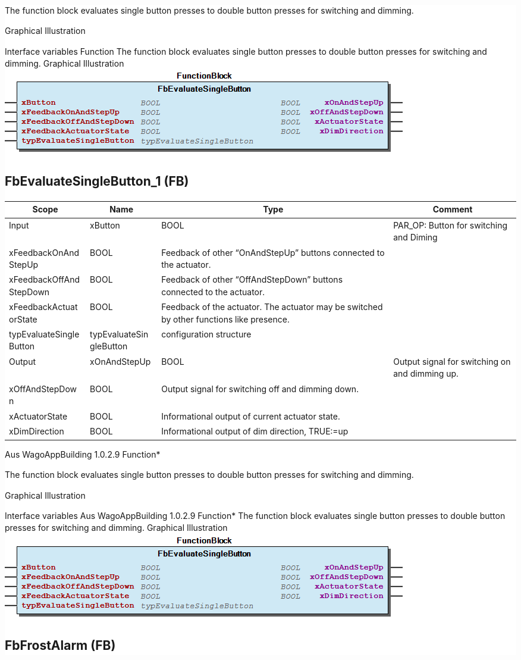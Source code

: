 The function block evaluates single button presses to double button presses for switching and dimming.

Graphical Illustration

Interface variables Function The function block evaluates single button presses to double button presses for switching and dimming. Graphical Illustration ![Image](images/wagoappbuilding_cae51b74.png)

## FbEvaluateSingleButton_1 (FB)


| Scope | Name | Type | Comment |
| --- | --- | --- | --- |
| Input | xButton | BOOL | PAR_OP: Button for switching and Diming |
| xFeedbackOnAndStepUp | BOOL | Feedback of other “OnAndStepUp” buttons connected to the actuator. |
| xFeedbackOffAndStepDown | BOOL | Feedback of other “OffAndStepDown” buttons connected to the actuator. |
| xFeedbackActuatorState | BOOL | Feedback of the actuator. The actuator may be switched by other functions like presence. |
| typEvaluateSingleButton | typEvaluateSingleButton | configuration structure |
| Output | xOnAndStepUp | BOOL | Output signal for switching on and dimming up. |
| xOffAndStepDown | BOOL | Output signal for switching off and dimming down. |
| xActuatorState | BOOL | Informational output of current actuator state. |
| xDimDirection | BOOL | Informational output of dim direction, TRUE:=up |

Aus WagoAppBuilding 1.0.2.9 Function*

The function block evaluates single button presses to double button presses for switching and dimming.

Graphical Illustration

Interface variables Aus WagoAppBuilding 1.0.2.9 Function* The function block evaluates single button presses to double button presses for switching and dimming. Graphical Illustration ![Image](images/wagoappbuilding_cae51b74.png)

## FbFrostAlarm (FB)
